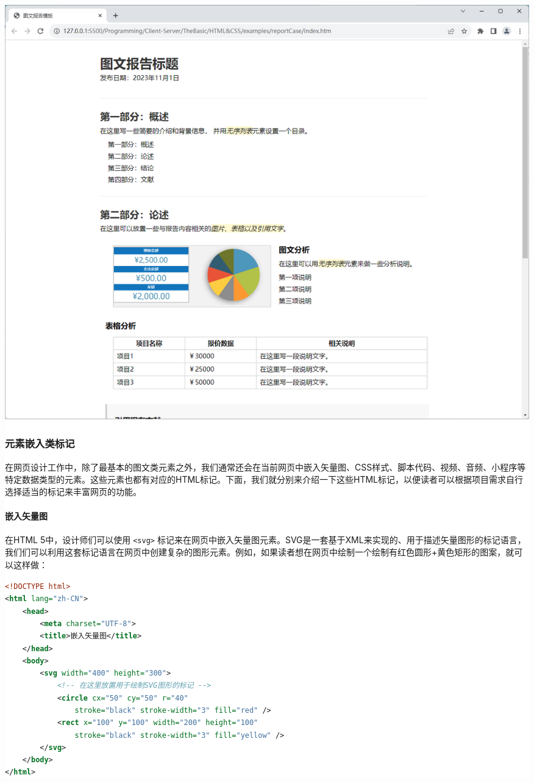 ![图2](./img/html&css/2.png)

### 元素嵌入类标记

在网页设计工作中，除了最基本的图文类元素之外，我们通常还会在当前网页中嵌入矢量图、CSS样式、脚本代码、视频、音频、小程序等特定数据类型的元素。这些元素也都有对应的HTML标记。下面，我们就分别来介绍一下这些HTML标记，以便读者可以根据项目需求自行选择适当的标记来丰富网页的功能。

#### 嵌入矢量图

在HTML 5中，设计师们可以使用 `<svg>` 标记来在网页中嵌入矢量图元素。SVG是一套基于XML来实现的、用于描述矢量图形的标记语言，我们们可以利用这套标记语言在网页中创建复杂的图形元素。例如，如果读者想在网页中绘制一个绘制有红色圆形+黄色矩形的图案，就可以这样做：

```xml
<!DOCTYPE html>
<html lang="zh-CN">
    <head>
        <meta charset="UTF-8">
        <title>嵌入矢量图</title>
    </head>
    <body>
        <svg width="400" height="300">
            <!-- 在这里放置用于绘制SVG图形的标记 -->
            <circle cx="50" cy="50" r="40" 
                stroke="black" stroke-width="3" fill="red" />
            <rect x="100" y="100" width="200" height="100"
                stroke="black" stroke-width="3" fill="yellow" />
        </svg>
    </body>
</html>
```
